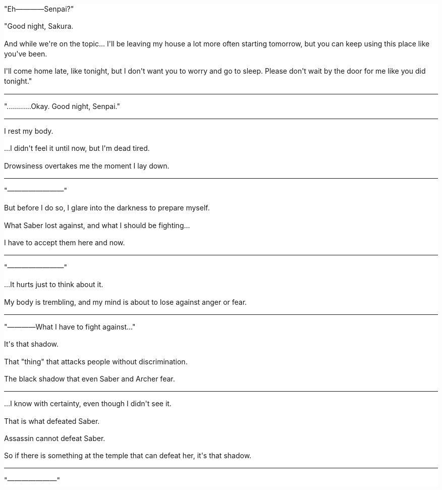 "Eh――――Senpai?"  
  
"Good night, Sakura.  
  
And while we're on the topic... I'll be leaving my house a lot more often starting tomorrow, but you can keep using this place like you've been.  
  
I'll come home late, like tonight, but I don't want you to worry and go to sleep. Please don't wait by the door for me like you did tonight."  
  
---  
  
"............Okay. Good night, Senpai."  
  
---  
  
I rest my body.  
  
...I didn't feel it until now, but I'm dead tired.  
  
Drowsiness overtakes me the moment I lay down.  
  
---  
  
"――――――――"  
  
But before I do so, I glare into the darkness to prepare myself.  
  
What Saber lost against, and what I should be fighting...  
  
I have to accept them here and now.  
  
---  
  
"――――――――"  
  
...It hurts just to think about it.  
  
My body is trembling, and my mind is about to lose against anger or fear.  
  
---  
  
"――――What I have to fight against..."  
  
It's that shadow.  
  
That "thing" that attacks people without discrimination.  
  
The black shadow that even Saber and Archer fear.  
  
---  
  
...I know with certainty, even though I didn't see it.  
  
That is what defeated Saber.  
  
Assassin cannot defeat Saber.  
  
So if there is something at the temple that can defeat her, it's that shadow.  
  
---  
  
"―――――――"  
  